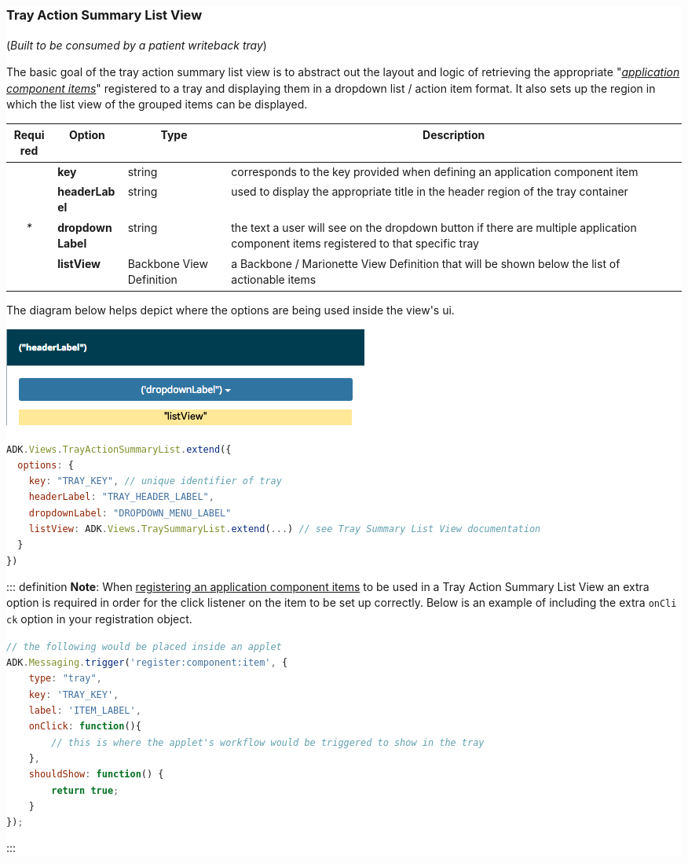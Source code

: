 ### Tray Action Summary List View ###
(_Built to be consumed by a patient writeback tray_)

The basic goal of the tray action summary list view is to abstract out the layout and logic of retrieving the appropriate "[_application component items_](ui-library/application-component-registration.md#Application-Component-Registration-Registering-Items)" registered to a tray and displaying them in a dropdown list / action item format.  It also sets up the region in which the list view of the grouped items can be displayed.

| Required                          | Option            | Type                     | Description |
|:---------------------------------:|-------------------|--------------------------|-------------|
|<i class="fa fa-check-circle"></i> | **key**           | string                   | corresponds to the key provided when defining an application component item |
|<i class="fa fa-check-circle"></i> | **headerLabel**   | string                   | used to display the appropriate title in the header region of the tray container |
|<i class="fa fa-check-circle">*</i>| **dropdownLabel** | string                   | the text a user will see on the dropdown button if there are multiple application component items registered to that specific tray |
|                                   | **listView**      | Backbone View Definition | a Backbone / Marionette View Definition that will be shown below the list of actionable items |

The diagram below helps depict where the options are being used inside the view's ui.

![TrayActionSummaryListDiagram](assets/TrayActionSummaryList.png "Tray Action Summary List View description of where the view options are used.")

```JavaScript
ADK.Views.TrayActionSummaryList.extend({
  options: {
    key: "TRAY_KEY", // unique identifier of tray
    headerLabel: "TRAY_HEADER_LABEL",
    dropdownLabel: "DROPDOWN_MENU_LABEL"
    listView: ADK.Views.TraySummaryList.extend(...) // see Tray Summary List View documentation
  }
})
```

::: definition
**Note**: When [registering an application component items](ui-library/application-component-registration.md#Application-Component-Registration-Registering-Items) to be used in a Tray Action Summary List View an extra option is required in order for the click listener on the item to be set up correctly.  Below is an example of including the extra `onClick` option in your registration object.
  ```JavaScript
  // the following would be placed inside an applet
  ADK.Messaging.trigger('register:component:item', {
      type: "tray",
      key: 'TRAY_KEY',
      label: 'ITEM_LABEL',
      onClick: function(){
          // this is where the applet's workflow would be triggered to show in the tray
      },
      shouldShow: function() {
          return true;
      }
  });
  ```
:::
